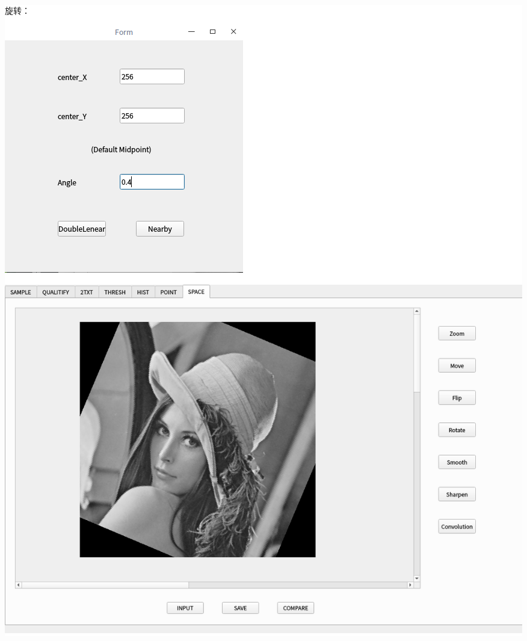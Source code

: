 


旋转：

![深度截图_选择区域_20181024205447](assets/深度截图_选择区域_20181024205447.png)



![深度截图_digitalprocess_20181024205505](assets/深度截图_digitalprocess_20181024205505.png)
